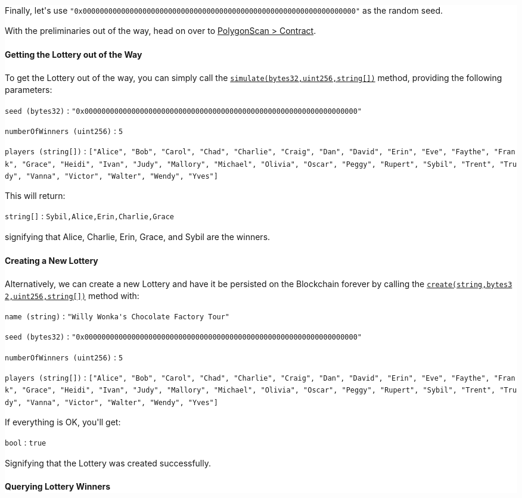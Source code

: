 [^cast]: Taken _ad lib_ from [Wikipedia > Alice and Bob](https://en.wikipedia.org/wiki/Alice_and_Bob#Cast_of_characters).

Finally, let's use `"0x0000000000000000000000000000000000000000000000000000000000000000"` as the random seed.

With the preliminaries out of the way, head on over to [PolygonScan > Contract](https://polygonscan.com/address/0x0123456789aBcDeF0123456789AbCdEf01234567).

#### Getting the Lottery out of the Way

To get the Lottery out of the way, you can simply call the [`simulate(bytes32,uint256,string[])`](https://polygonscan.com/address/0x0123456789aBcDeF0123456789AbCdEf01234567#readContract#F5) method, providing the following parameters:

`seed (bytes32)`
: `"0x0000000000000000000000000000000000000000000000000000000000000000"`

`numberOfWinners (uint256)`
: `5`

`players (string[])`
: `["Alice", "Bob", "Carol", "Chad", "Charlie", "Craig", "Dan", "David", "Erin", "Eve", "Faythe", "Frank", "Grace", "Heidi", "Ivan", "Judy", "Mallory", "Michael", "Olivia", "Oscar", "Peggy", "Rupert", "Sybil", "Trent", "Trudy", "Vanna", "Victor", "Walter", "Wendy", "Yves"]`

This will return:

`string[]`
: `Sybil,Alice,Erin,Charlie,Grace`

signifying that Alice, Charlie, Erin, Grace, and Sybil are the winners.

#### Creating a New Lottery

Alternatively, we can create a new Lottery and have it be persisted on the Blockchain forever by calling the [`create(string,bytes32,uint256,string[])`](https://polygonscan.com/address/0x0123456789aBcDeF0123456789AbCdEf01234567#writeContract#F2) method with:

`name (string)`
: `"Willy Wonka's Chocolate Factory Tour"`

`seed (bytes32)`
: `"0x0000000000000000000000000000000000000000000000000000000000000000"`

`numberOfWinners (uint256)`
: `5`

`players (string[])`
: `["Alice", "Bob", "Carol", "Chad", "Charlie", "Craig", "Dan", "David", "Erin", "Eve", "Faythe", "Frank", "Grace", "Heidi", "Ivan", "Judy", "Mallory", "Michael", "Olivia", "Oscar", "Peggy", "Rupert", "Sybil", "Trent", "Trudy", "Vanna", "Victor", "Walter", "Wendy", "Yves"]`

If everything is OK, you'll get:

`bool`
: `true`

Signifying that the Lottery was created successfully.

#### Querying Lottery Winners


[^concatenation]: The `||` symbol means "byte-wise concatenation", ie. the result of tacking the involved bytes one after the other, in the order given.
[^modulus]: This modulus (ie. `%`) operation can be implicitly performed "for free" by storing the `current` bit index in an 8-bit variable and allowing it to wrap around on overflow (ie. using `unchecked` in Solidity).
[^modulo-bias]: See [Wikipedia > Fisher--Yates shuffle > Modulo bias](https://en.wikipedia.org/wiki/Fisher%E2%80%93Yates_shuffle#Modulo_bias) for a cursory explanation of the problem, in the specific case of Fisher--Yates shuffling (coincidentally, this is the algorithm we'll visit further down).